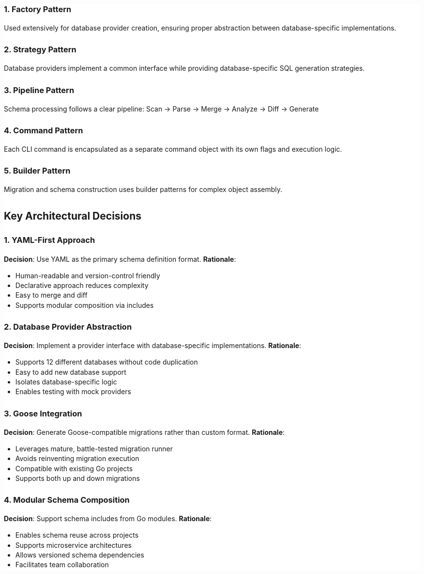 ### 1. Factory Pattern
Used extensively for database provider creation, ensuring proper abstraction between database-specific implementations.

### 2. Strategy Pattern
Database providers implement a common interface while providing database-specific SQL generation strategies.

### 3. Pipeline Pattern
Schema processing follows a clear pipeline: Scan → Parse → Merge → Analyze → Diff → Generate

### 4. Command Pattern
Each CLI command is encapsulated as a separate command object with its own flags and execution logic.

### 5. Builder Pattern
Migration and schema construction uses builder patterns for complex object assembly.

## Key Architectural Decisions

### 1. YAML-First Approach
**Decision**: Use YAML as the primary schema definition format.
**Rationale**: 
- Human-readable and version-control friendly
- Declarative approach reduces complexity
- Easy to merge and diff
- Supports modular composition via includes

### 2. Database Provider Abstraction
**Decision**: Implement a provider interface with database-specific implementations.
**Rationale**:
- Supports 12 different databases without code duplication
- Easy to add new database support
- Isolates database-specific logic
- Enables testing with mock providers

### 3. Goose Integration
**Decision**: Generate Goose-compatible migrations rather than custom format.
**Rationale**:
- Leverages mature, battle-tested migration runner
- Avoids reinventing migration execution
- Compatible with existing Go projects
- Supports both up and down migrations

### 4. Modular Schema Composition
**Decision**: Support schema includes from Go modules.
**Rationale**:
- Enables schema reuse across projects
- Supports microservice architectures
- Allows versioned schema dependencies
- Facilitates team collaboration
